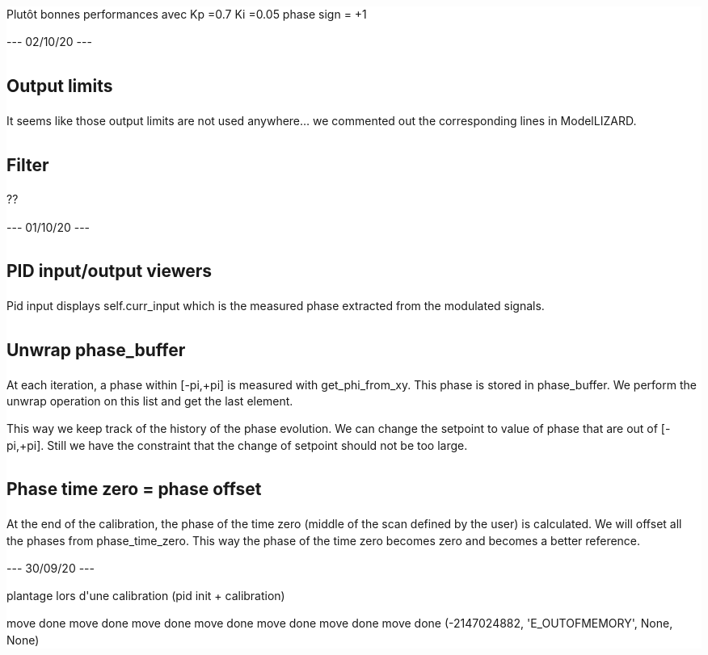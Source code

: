
Plutôt bonnes performances avec Kp =0.7 Ki =0.05 phase sign = +1



--- 02/10/20 ---

Output limits
-------------

It seems like those output limits are not used anywhere… we commented out the corresponding lines in ModelLIZARD.

Filter
------

??﻿


--- 01/10/20 ---

PID input/output viewers
------------------------

Pid input displays self.curr_input which is the measured phase extracted from the modulated signals.

Unwrap phase_buffer
-------------------

At each iteration, a phase within [-pi,+pi] is measured with get_phi_from_xy.
This phase is stored in phase_buffer.
We perform the unwrap operation on this list and get the last element.

This way we keep track of the history of the phase evolution. We can change the setpoint to value of phase that are out of [-pi,+pi]. Still we have the constraint that the change of setpoint should not be too large.


Phase time zero = phase offset
------------------------------

At the end of the calibration, the phase of the time zero (middle of the scan defined by the user) is calculated.
We will offset all the phases from phase_time_zero. This way the phase of the time zero becomes zero and becomes a better reference.







--- 30/09/20 ---

plantage lors d'une calibration (pid init + calibration)

move done
move done
move done
move done
move done
move done
move done
(-2147024882, 'E_OUTOFMEMORY', None, None)
